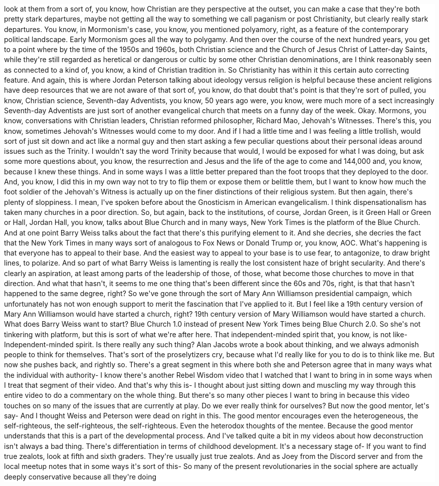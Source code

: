 look at them from a sort of, you know, how Christian are they perspective at the outset, you can make a case that they're both pretty stark departures, maybe not getting all the way to something we call paganism or post Christianity, but clearly really stark departures. You know, in Mormonism's case, you know, you mentioned polyamory, right, as a feature of the contemporary political landscape. Early Mormonism goes all the way to polygamy. And then over the course of the next hundred years, you get to a point where by the time of the 1950s and 1960s, both Christian science and the Church of Jesus Christ of Latter-day Saints, while they're still regarded as heretical or dangerous or cultic by some other Christian denominations, are I think reasonably seen as connected to a kind of, you know, a kind of Christian tradition in. So Christianity has within it this certain auto correcting feature. And again, this is where Jordan Peterson talking about ideology versus religion is helpful because these ancient religions have deep resources that we are not aware of that sort of, you know, do that doubt that's point is that they're sort of pulled, you know, Christian science, Seventh-day Adventists, you know, 50 years ago were, you know, were much more of a sect increasingly Seventh-day Adventists are just sort of another evangelical church that meets on a funny day of the week. Okay. Mormons, you know, conversations with Christian leaders, Christian reformed philosopher, Richard Mao, Jehovah's Witnesses. There's this, you know, sometimes Jehovah's Witnesses would come to my door. And if I had a little time and I was feeling a little trollish, would sort of just sit down and act like a normal guy and then start asking a few peculiar questions about their personal ideas around issues such as the Trinity. I wouldn't say the word Trinity because that would, I would be exposed for what I was doing, but ask some more questions about, you know, the resurrection and Jesus and the life of the age to come and 144,000 and, you know, because I knew these things. And in some ways I was a little better prepared than the foot troops that they deployed to the door. And, you know, I did this in my own way not to try to flip them or expose them or belittle them, but I want to know how much the foot soldier of the Jehovah's Witness is actually up on the finer distinctions of their religious system. But then again, there's plenty of sloppiness. I mean, I've spoken before about the Gnosticism in American evangelicalism. I think dispensationalism has taken many churches in a poor direction. So, but again, back to the institutions, of course, Jordan Green, is it Green Hall or Green or Hall, Jordan Hall, you know, talks about Blue Church and in many ways, New York Times is the platform of the Blue Church. And at one point Barry Weiss talks about the fact that there's this purifying element to it. And she decries, she decries the fact that the New York Times in many ways sort of analogous to Fox News or Donald Trump or, you know, AOC. What's happening is that everyone has to appeal to their base. And the easiest way to appeal to your base is to use fear, to antagonize, to draw bright lines, to polarize. And so part of what Barry Weiss is lamenting is really the lost consistent haze of bright secularity. And there's clearly an aspiration, at least among parts of the leadership of those, of those, what become those churches to move in that direction. And what that hasn't, it seems to me one thing that's been different since the 60s and 70s, right, is that that hasn't happened to the same degree, right? So we've gone through the sort of Mary Ann Williamson presidential campaign, which unfortunately has not won enough support to merit the fascination that I've applied to it. But I feel like a 19th century version of Mary Ann Williamson would have started a church, right? 19th century version of Mary Williamson would have started a church. What does Barry Weiss want to start? Blue Church 1.0 instead of present New York Times being Blue Church 2.0. So she's not tinkering with platform, but this is sort of what we're after here. That independent-minded spirit that, you know, is not like- Independent-minded spirit. Is there really any such thing? Alan Jacobs wrote a book about thinking, and we always admonish people to think for themselves. That's sort of the proselytizers cry, because what I'd really like for you to do is to think like me. But now she pushes back, and rightly so. There's a great segment in this where both she and Peterson agree that in many ways what the individual with authority- I know there's another Rebel Wisdom video that I watched that I want to bring in in some ways when I treat that segment of their video. And that's why this is- I thought about just sitting down and muscling my way through this entire video to do a commentary on the whole thing. But there's so many other pieces I want to bring in because this video touches on so many of the issues that are currently at play. Do we ever really think for ourselves? But now the good mentor, let's say- And I thought Weiss and Peterson were dead on right in this. The good mentor encourages even the heterogeneous, the self-righteous, the self-righteous, the self-righteous. Even the heterodox thoughts of the mentee. Because the good mentor understands that this is a part of the developmental process. And I've talked quite a bit in my videos about how deconstruction isn't always a bad thing. There's differentiation in terms of childhood development. It's a necessary stage of- If you want to find true zealots, look at fifth and sixth graders. They're usually just true zealots. And as Joey from the Discord server and from the local meetup notes that in some ways it's sort of this- So many of the present revolutionaries in the social sphere are actually deeply conservative because all they're doing